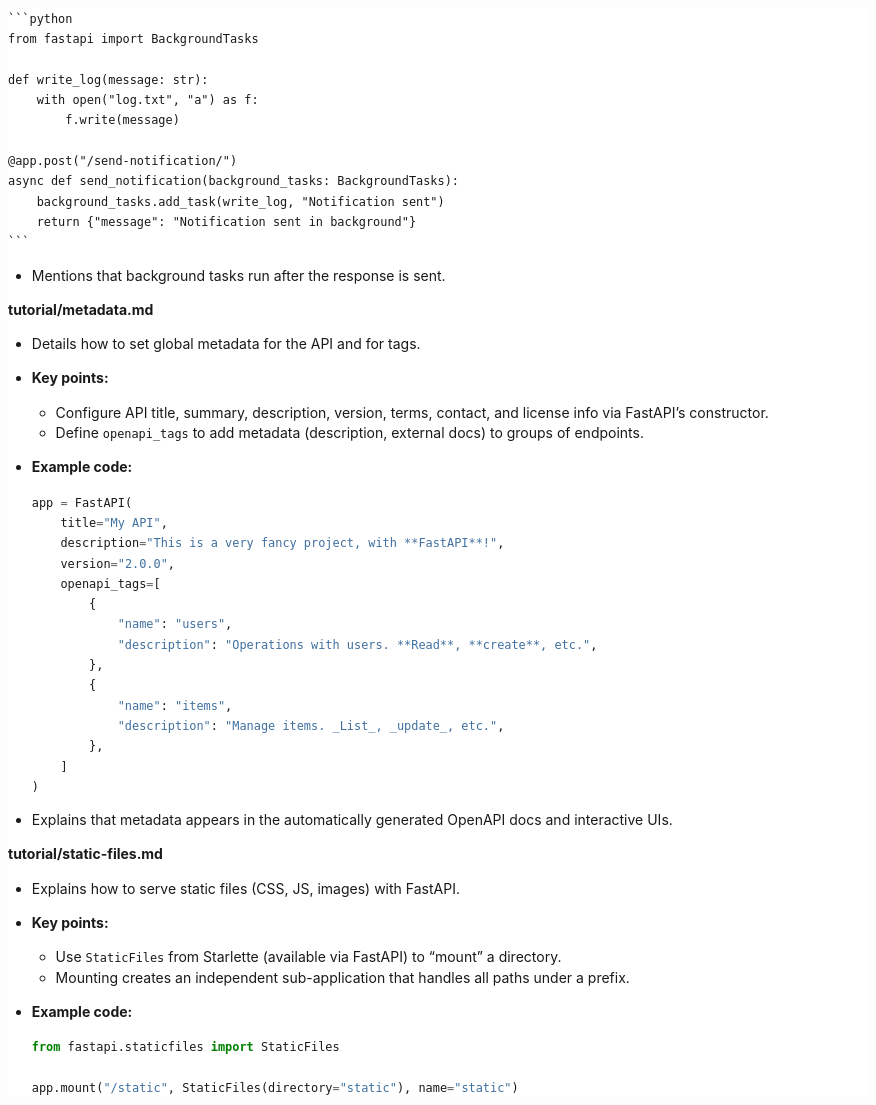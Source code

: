     ```python
    from fastapi import BackgroundTasks
    
    def write_log(message: str):
        with open("log.txt", "a") as f:
            f.write(message)
    
    @app.post("/send-notification/")
    async def send_notification(background_tasks: BackgroundTasks):
        background_tasks.add_task(write_log, "Notification sent")
        return {"message": "Notification sent in background"}
    ```
    
- Mentions that background tasks run after the response is sent.

**tutorial/metadata.md**
- Details how to set global metadata for the API and for tags.
- **Key points:**
    - Configure API title, summary, description, version, terms, contact, and license info via FastAPI’s constructor.
    - Define `openapi_tags` to add metadata (description, external docs) to groups of endpoints.
- **Example code:**
    
    ```python
    app = FastAPI(
        title="My API",
        description="This is a very fancy project, with **FastAPI**!",
        version="2.0.0",
        openapi_tags=[
            {
                "name": "users",
                "description": "Operations with users. **Read**, **create**, etc.",
            },
            {
                "name": "items",
                "description": "Manage items. _List_, _update_, etc.",
            },
        ]
    )
    ```
    
- Explains that metadata appears in the automatically generated OpenAPI docs and interactive UIs.

**tutorial/static-files.md**
- Explains how to serve static files (CSS, JS, images) with FastAPI.
- **Key points:**
    - Use `StaticFiles` from Starlette (available via FastAPI) to “mount” a directory.
    - Mounting creates an independent sub-application that handles all paths under a prefix.
- **Example code:**
    
    ```python
    from fastapi.staticfiles import StaticFiles
    
    app.mount("/static", StaticFiles(directory="static"), name="static")
    ```
    